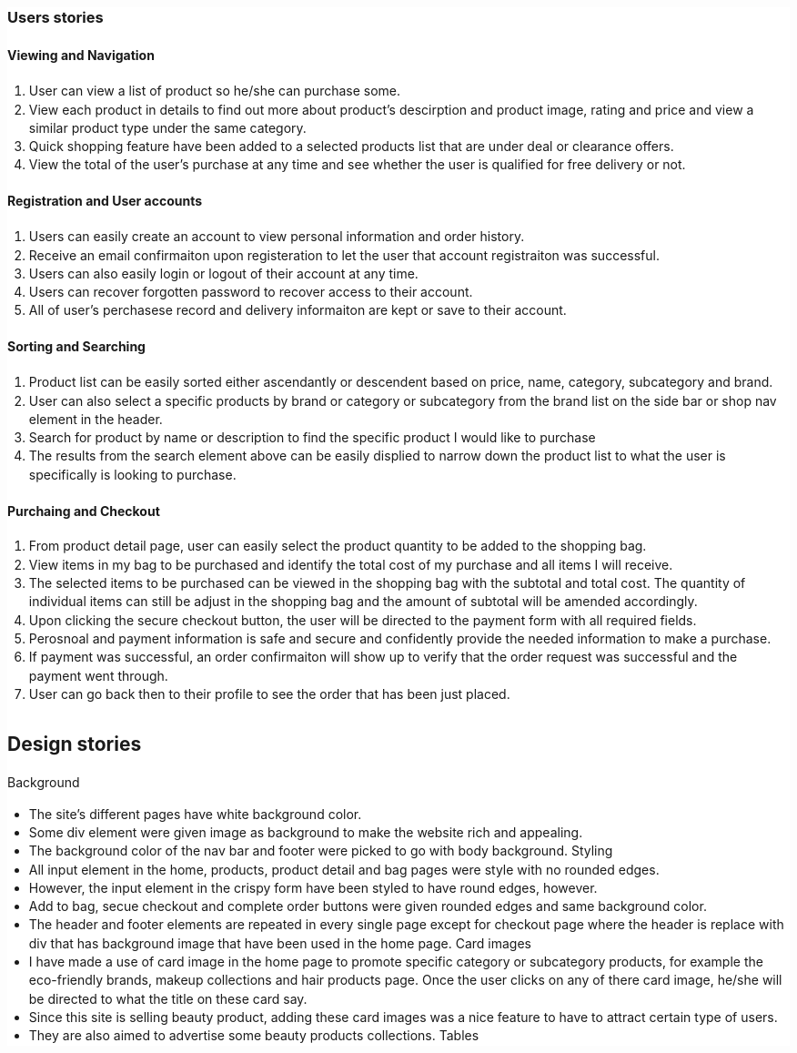 ### Users stories
#### Viewing and Navigation
1.	User can view a list of product so he/she can purchase some. 
2.	View each product in details to find out more about product’s descirption and product image, rating and price and view a similar product type under the same category.
3.	Quick shopping feature have been added to a selected products list that are under deal or clearance offers. 
4.	View the total of the user’s purchase at any time and see whether the user is qualified for free delivery or not.
#### Registration and User accounts
1.	Users can easily create an account to view personal information and order history.
2.	Receive an email confirmaiton upon registeration to let the user that account registraiton was successful. 
3.	Users can also easily login or logout of their account at any time. 
4.	Users can recover forgotten password to recover access to their account.
5.	All of user’s perchasese record and delivery informaiton are kept or save to their account. 
#### Sorting and Searching
1.	Product list can be easily sorted either ascendantly or descendent based on price, name, category, subcategory and brand.
2.	User can also select a specific products by brand or category or subcategory from the brand list on the side bar or shop nav element in the header.
3.	Search for product by name or description  to find the specific product I would like to purchase
4.	The results from the search element above can be easily displied to narrow down the product list to what the user is specifically is looking to purchase. 
#### Purchaing and Checkout
1.	From product detail page, user can easily select the product quantity to be added to the shopping bag. 
2.	View items in my bag to be purchased and identify the total cost of my purchase and all items I will receive.
3.	The selected items to be purchased can be viewed in the shopping bag with the subtotal and total cost. The quantity of individual items can still be adjust in the shopping bag and the amount of subtotal will be amended accordingly. 
4.	Upon clicking the secure checkout button, the user will be directed to the payment form with all required fields. 
5.	Perosnoal and payment information is safe and secure and confidently provide the needed information to make a purchase. 
6.	If payment was successful, an order confirmaiton will show up to verify that the order request was successful and the payment went through.
7.	User can go back then to their profile to see the order that has been just placed. 
## Design stories
Background
* The site’s different pages have white background color.
* Some div element were given image as background to make the website rich and appealing.
* The background color of the nav bar and footer were picked to go with body background. 
Styling
* All input element in the home, products, product detail and bag pages were style with no rounded edges. 
* However, the input element in the crispy form have been styled to have round edges, however.
* Add to bag, secue checkout and complete order buttons were given rounded edges and same background color.
* The header and footer elements are repeated in every single page except for checkout page where the header is replace with div that has background image that have been used in the home page.
Card images
* I have made a use of card image in the home page to promote specific category or subcategory products, for example the eco-friendly brands, makeup collections and hair products page. Once the user clicks on any of there card image, he/she will be directed to what the title on these card say.
* Since this site is selling beauty product, adding these card images was a nice feature to have to attract certain type of users. 
* They are also aimed to advertise some beauty products collections.
Tables